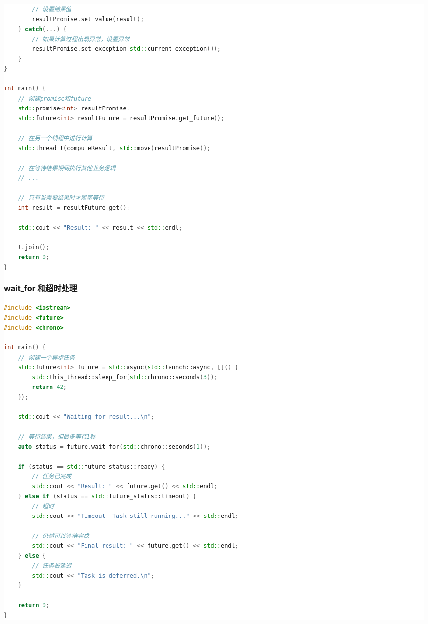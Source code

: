 ```cpp
        // 设置结果值
        resultPromise.set_value(result);
    } catch(...) {
        // 如果计算过程出现异常，设置异常
        resultPromise.set_exception(std::current_exception());
    }
}

int main() {
    // 创建promise和future
    std::promise<int> resultPromise;
    std::future<int> resultFuture = resultPromise.get_future();
    
    // 在另一个线程中进行计算
    std::thread t(computeResult, std::move(resultPromise));

    // 在等待结果期间执行其他业务逻辑
    // ...
    
    // 只有当需要结果时才阻塞等待
    int result = resultFuture.get();
    
    std::cout << "Result: " << result << std::endl;
    
    t.join();
    return 0;
}
```

### wait_for 和超时处理
```cpp
#include <iostream>
#include <future>
#include <chrono>

int main() {
    // 创建一个异步任务
    std::future<int> future = std::async(std::launch::async, []() {
        std::this_thread::sleep_for(std::chrono::seconds(3));
        return 42;
    });
    
    std::cout << "Waiting for result...\n";
    
    // 等待结果，但最多等待1秒
    auto status = future.wait_for(std::chrono::seconds(1));
    
    if (status == std::future_status::ready) {
        // 任务已完成
        std::cout << "Result: " << future.get() << std::endl;
    } else if (status == std::future_status::timeout) {
        // 超时
        std::cout << "Timeout! Task still running..." << std::endl;
        
        // 仍然可以等待完成
        std::cout << "Final result: " << future.get() << std::endl;
    } else {
        // 任务被延迟
        std::cout << "Task is deferred.\n";
    }
    
    return 0;
}
```